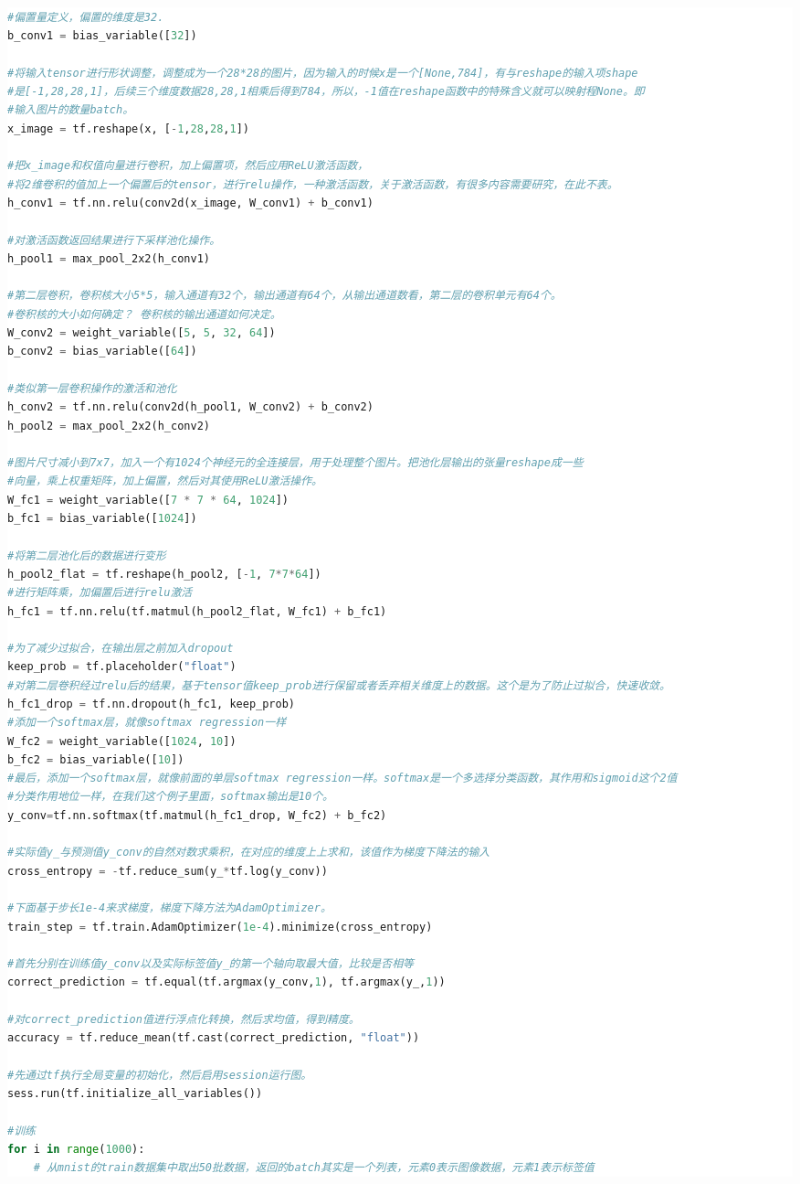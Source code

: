 ```python  
#偏置量定义，偏置的维度是32.
b_conv1 = bias_variable([32])

#将输入tensor进行形状调整，调整成为一个28*28的图片，因为输入的时候x是一个[None,784]，有与reshape的输入项shape
#是[-1,28,28,1]，后续三个维度数据28,28,1相乘后得到784，所以，-1值在reshape函数中的特殊含义就可以映射程None。即
#输入图片的数量batch。
x_image = tf.reshape(x, [-1,28,28,1])

#把x_image和权值向量进行卷积，加上偏置项，然后应用ReLU激活函数，
#将2维卷积的值加上一个偏置后的tensor，进行relu操作，一种激活函数，关于激活函数，有很多内容需要研究，在此不表。
h_conv1 = tf.nn.relu(conv2d(x_image, W_conv1) + b_conv1)

#对激活函数返回结果进行下采样池化操作。
h_pool1 = max_pool_2x2(h_conv1)

#第二层卷积，卷积核大小5*5，输入通道有32个，输出通道有64个，从输出通道数看，第二层的卷积单元有64个。
#卷积核的大小如何确定？ 卷积核的输出通道如何决定。
W_conv2 = weight_variable([5, 5, 32, 64])
b_conv2 = bias_variable([64])

#类似第一层卷积操作的激活和池化
h_conv2 = tf.nn.relu(conv2d(h_pool1, W_conv2) + b_conv2)
h_pool2 = max_pool_2x2(h_conv2)

#图片尺寸减小到7x7，加入一个有1024个神经元的全连接层，用于处理整个图片。把池化层输出的张量reshape成一些
#向量，乘上权重矩阵，加上偏置，然后对其使用ReLU激活操作。
W_fc1 = weight_variable([7 * 7 * 64, 1024])
b_fc1 = bias_variable([1024])

#将第二层池化后的数据进行变形
h_pool2_flat = tf.reshape(h_pool2, [-1, 7*7*64])
#进行矩阵乘，加偏置后进行relu激活
h_fc1 = tf.nn.relu(tf.matmul(h_pool2_flat, W_fc1) + b_fc1)

#为了减少过拟合，在输出层之前加入dropout
keep_prob = tf.placeholder("float")
#对第二层卷积经过relu后的结果，基于tensor值keep_prob进行保留或者丢弃相关维度上的数据。这个是为了防止过拟合，快速收敛。
h_fc1_drop = tf.nn.dropout(h_fc1, keep_prob)
#添加一个softmax层，就像softmax regression一样
W_fc2 = weight_variable([1024, 10])
b_fc2 = bias_variable([10])
#最后，添加一个softmax层，就像前面的单层softmax regression一样。softmax是一个多选择分类函数，其作用和sigmoid这个2值
#分类作用地位一样，在我们这个例子里面，softmax输出是10个。
y_conv=tf.nn.softmax(tf.matmul(h_fc1_drop, W_fc2) + b_fc2)

#实际值y_与预测值y_conv的自然对数求乘积，在对应的维度上上求和，该值作为梯度下降法的输入
cross_entropy = -tf.reduce_sum(y_*tf.log(y_conv))

#下面基于步长1e-4来求梯度，梯度下降方法为AdamOptimizer。
train_step = tf.train.AdamOptimizer(1e-4).minimize(cross_entropy)

#首先分别在训练值y_conv以及实际标签值y_的第一个轴向取最大值，比较是否相等
correct_prediction = tf.equal(tf.argmax(y_conv,1), tf.argmax(y_,1))

#对correct_prediction值进行浮点化转换，然后求均值，得到精度。
accuracy = tf.reduce_mean(tf.cast(correct_prediction, "float"))

#先通过tf执行全局变量的初始化，然后启用session运行图。
sess.run(tf.initialize_all_variables())

#训练
for i in range(1000):
    # 从mnist的train数据集中取出50批数据，返回的batch其实是一个列表，元素0表示图像数据，元素1表示标签值
```